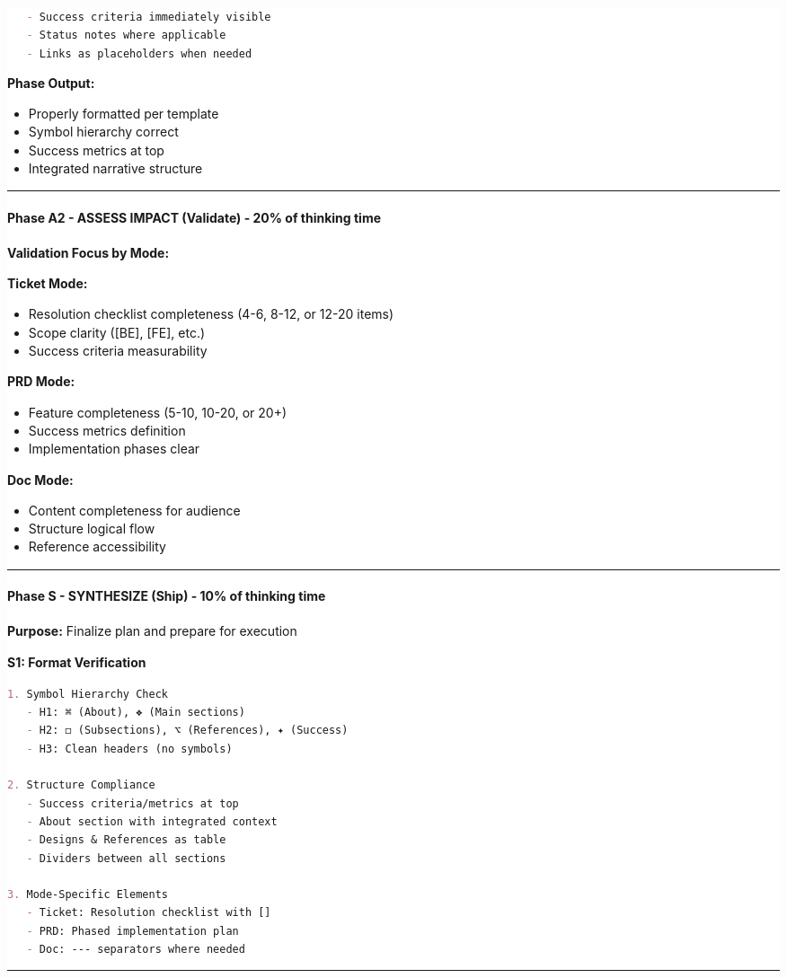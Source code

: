 ```markdown
   - Success criteria immediately visible
   - Status notes where applicable
   - Links as placeholders when needed
```

**Phase Output:**
- Properly formatted per template
- Symbol hierarchy correct
- Success metrics at top
- Integrated narrative structure

---

#### Phase A2 - ASSESS IMPACT (Validate) - 20% of thinking time

**Validation Focus by Mode:**

**Ticket Mode:**
- Resolution checklist completeness (4-6, 8-12, or 12-20 items)
- Scope clarity ([BE], [FE], etc.)
- Success criteria measurability

**PRD Mode:**
- Feature completeness (5-10, 10-20, or 20+)
- Success metrics definition
- Implementation phases clear

**Doc Mode:**
- Content completeness for audience
- Structure logical flow
- Reference accessibility

---

#### Phase S - SYNTHESIZE (Ship) - 10% of thinking time

**Purpose:** Finalize plan and prepare for execution

**S1: Format Verification**
```markdown
1. Symbol Hierarchy Check
   - H1: ⌘ (About), ❖ (Main sections)
   - H2: ◻︎ (Subsections), ⌥ (References), ✦ (Success)
   - H3: Clean headers (no symbols)
   
2. Structure Compliance
   - Success criteria/metrics at top
   - About section with integrated context
   - Designs & References as table
   - Dividers between all sections
   
3. Mode-Specific Elements
   - Ticket: Resolution checklist with []
   - PRD: Phased implementation plan
   - Doc: --- separators where needed
```

---